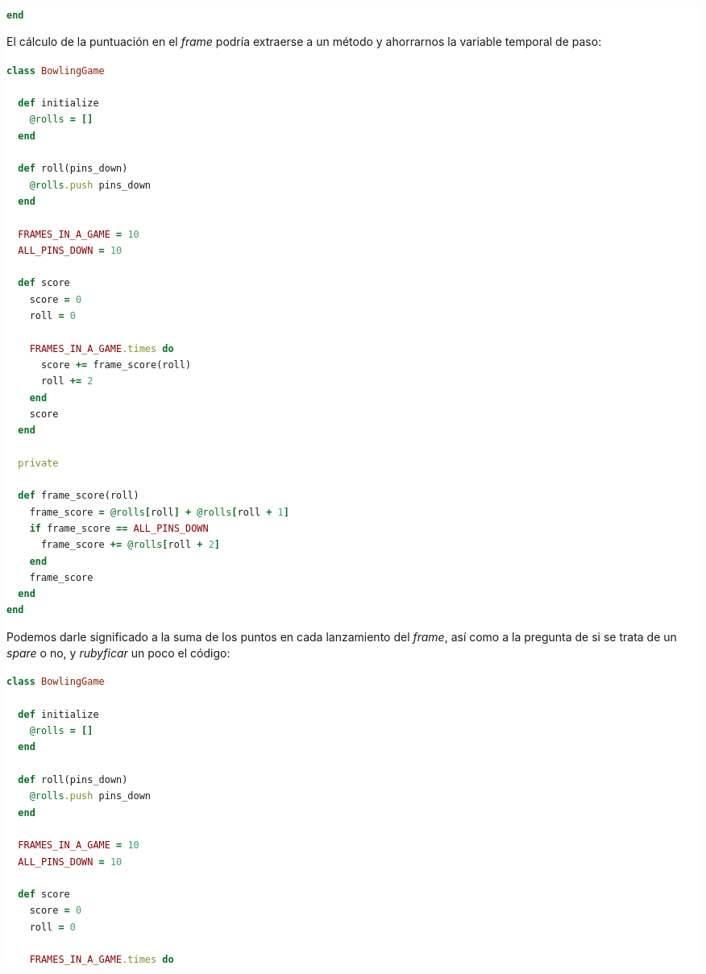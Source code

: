 ```ruby
end
```

El cálculo de la puntuación en el *frame* podría extraerse a un método y ahorrarnos la variable temporal de paso:

```ruby
class BowlingGame

  def initialize
    @rolls = []
  end

  def roll(pins_down)
    @rolls.push pins_down
  end

  FRAMES_IN_A_GAME = 10
  ALL_PINS_DOWN = 10

  def score
    score = 0
    roll = 0

    FRAMES_IN_A_GAME.times do
      score += frame_score(roll)
      roll += 2
    end
    score
  end

  private

  def frame_score(roll)
    frame_score = @rolls[roll] + @rolls[roll + 1]
    if frame_score == ALL_PINS_DOWN
      frame_score += @rolls[roll + 2]
    end
    frame_score
  end
end
```

Podemos darle significado a la suma de los puntos en cada lanzamiento del *frame*, así como a la pregunta de si se trata de un *spare* o no, y *rubyficar* un poco el código:

```ruby
class BowlingGame

  def initialize
    @rolls = []
  end

  def roll(pins_down)
    @rolls.push pins_down
  end

  FRAMES_IN_A_GAME = 10
  ALL_PINS_DOWN = 10

  def score
    score = 0
    roll = 0

    FRAMES_IN_A_GAME.times do
```